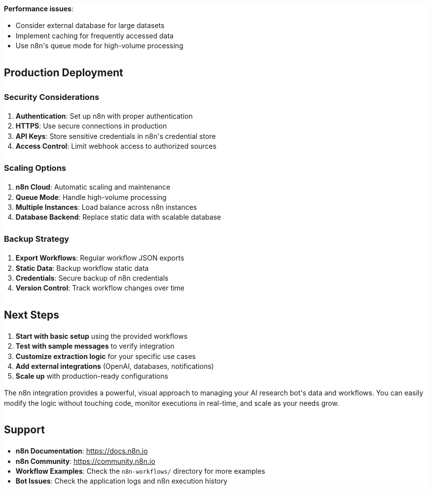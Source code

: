**Performance issues**:
- Consider external database for large datasets
- Implement caching for frequently accessed data
- Use n8n's queue mode for high-volume processing

## Production Deployment

### Security Considerations

1. **Authentication**: Set up n8n with proper authentication
2. **HTTPS**: Use secure connections in production
3. **API Keys**: Store sensitive credentials in n8n's credential store
4. **Access Control**: Limit webhook access to authorized sources

### Scaling Options

1. **n8n Cloud**: Automatic scaling and maintenance
2. **Queue Mode**: Handle high-volume processing
3. **Multiple Instances**: Load balance across n8n instances
4. **Database Backend**: Replace static data with scalable database

### Backup Strategy

1. **Export Workflows**: Regular workflow JSON exports
2. **Static Data**: Backup workflow static data
3. **Credentials**: Secure backup of n8n credentials
4. **Version Control**: Track workflow changes over time

## Next Steps

1. **Start with basic setup** using the provided workflows
2. **Test with sample messages** to verify integration
3. **Customize extraction logic** for your specific use cases
4. **Add external integrations** (OpenAI, databases, notifications)
5. **Scale up** with production-ready configurations

The n8n integration provides a powerful, visual approach to managing your AI research bot's data and workflows. You can easily modify the logic without touching code, monitor executions in real-time, and scale as your needs grow.

## Support

- **n8n Documentation**: https://docs.n8n.io
- **n8n Community**: https://community.n8n.io
- **Workflow Examples**: Check the `n8n-workflows/` directory for more examples
- **Bot Issues**: Check the application logs and n8n execution history